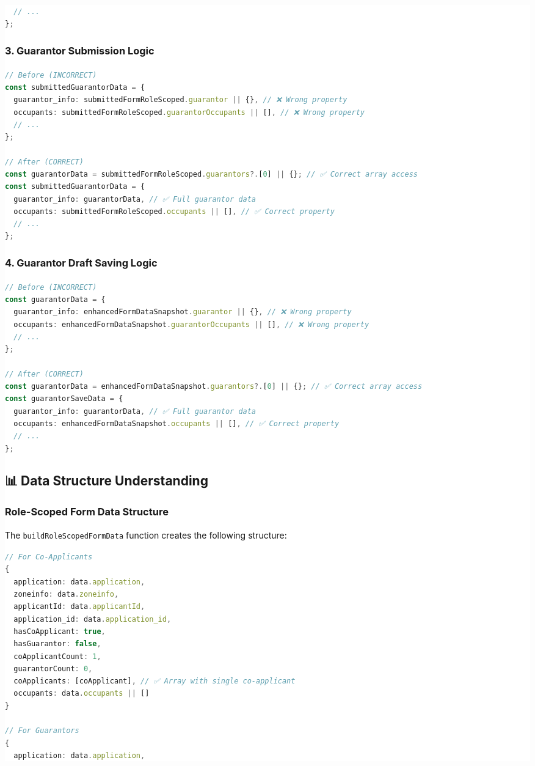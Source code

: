 ```typescript
  // ...
};
```

### **3. Guarantor Submission Logic**
```typescript
// Before (INCORRECT)
const submittedGuarantorData = {
  guarantor_info: submittedFormRoleScoped.guarantor || {}, // ❌ Wrong property
  occupants: submittedFormRoleScoped.guarantorOccupants || [], // ❌ Wrong property
  // ...
};

// After (CORRECT)
const guarantorData = submittedFormRoleScoped.guarantors?.[0] || {}; // ✅ Correct array access
const submittedGuarantorData = {
  guarantor_info: guarantorData, // ✅ Full guarantor data
  occupants: submittedFormRoleScoped.occupants || [], // ✅ Correct property
  // ...
};
```

### **4. Guarantor Draft Saving Logic**
```typescript
// Before (INCORRECT)
const guarantorData = {
  guarantor_info: enhancedFormDataSnapshot.guarantor || {}, // ❌ Wrong property
  occupants: enhancedFormDataSnapshot.guarantorOccupants || [], // ❌ Wrong property
  // ...
};

// After (CORRECT)
const guarantorData = enhancedFormDataSnapshot.guarantors?.[0] || {}; // ✅ Correct array access
const guarantorSaveData = {
  guarantor_info: guarantorData, // ✅ Full guarantor data
  occupants: enhancedFormDataSnapshot.occupants || [], // ✅ Correct property
  // ...
};
```

## 📊 **Data Structure Understanding**

### **Role-Scoped Form Data Structure**
The `buildRoleScopedFormData` function creates the following structure:

```typescript
// For Co-Applicants
{
  application: data.application,
  zoneinfo: data.zoneinfo,
  applicantId: data.applicantId,
  application_id: data.application_id,
  hasCoApplicant: true,
  hasGuarantor: false,
  coApplicantCount: 1,
  guarantorCount: 0,
  coApplicants: [coApplicant], // ✅ Array with single co-applicant
  occupants: data.occupants || []
}

// For Guarantors
{
  application: data.application,
```